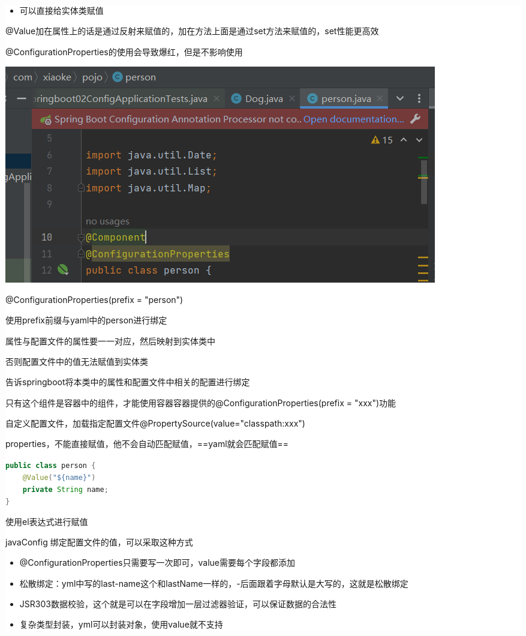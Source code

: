 - 可以直接给实体类赋值

@Value加在属性上的话是通过反射来赋值的，加在方法上面是通过set方法来赋值的，set性能更高效

@ConfigurationProperties的使用会导致爆红，但是不影响使用

![image-20240329134424649](../images/image-20240329134424649.png)



@ConfigurationProperties(prefix = "person")

使用prefix前缀与yaml中的person进行绑定

属性与配置文件的属性要一一对应，然后映射到实体类中

否则配置文件中的值无法赋值到实体类

告诉springboot将本类中的属性和配置文件中相关的配置进行绑定

只有这个组件是容器中的组件，才能使用容器容器提供的@ConfigurationProperties(prefix = "xxx")功能

自定义配置文件，加载指定配置文件@PropertySource(value="classpath:xxx")

properties，不能直接赋值，他不会自动匹配赋值，==yaml就会匹配赋值==

```java
public class person {
    @Value("${name}")
    private String name;
}
```

使用el表达式进行赋值

javaConfig	绑定配置文件的值，可以采取这种方式

- @ConfigurationProperties只需要写一次即可，value需要每个字段都添加

- 松散绑定：yml中写的last-name这个和lastName一样的，-后面跟着字母默认是大写的，这就是松散绑定
- JSR303数据校验，这个就是可以在字段增加一层过滤器验证，可以保证数据的合法性
- 复杂类型封装，yml可以封装对象，使用value就不支持
